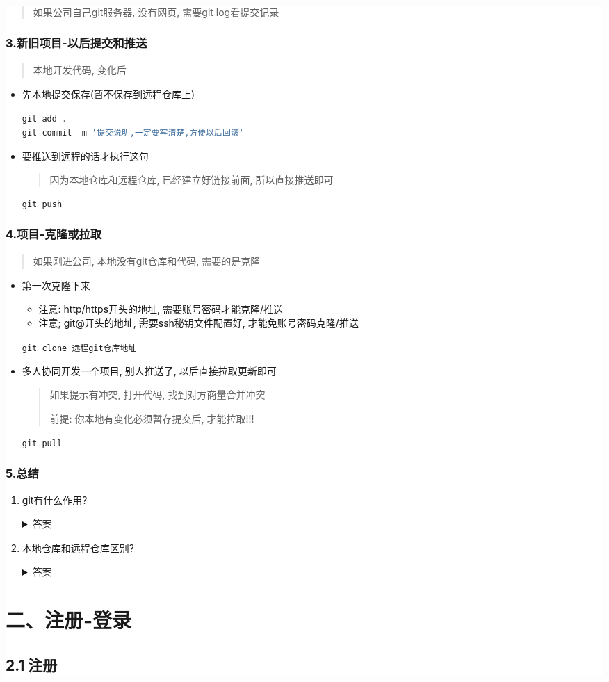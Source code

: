    > 如果公司自己git服务器, 没有网页, 需要git log看提交记录

### 3.新旧项目-以后提交和推送

> 本地开发代码, 变化后

* 先本地提交保存(暂不保存到远程仓库上)

  ```js
  git add .
  git commit -m '提交说明,一定要写清楚,方便以后回滚'
  ```

* 要推送到远程的话才执行这句

  > 因为本地仓库和远程仓库, 已经建立好链接前面, 所以直接推送即可

  ```js
  git push
  ```

### 4.项目-克隆或拉取

> 如果刚进公司, 本地没有git仓库和代码, 需要的是克隆

* 第一次克隆下来

  * 注意: http/https开头的地址, 需要账号密码才能克隆/推送
  * 注意; git@开头的地址, 需要ssh秘钥文件配置好, 才能免账号密码克隆/推送

  ```js
  git clone 远程git仓库地址
  ```

* 多人协同开发一个项目, 别人推送了, 以后直接拉取更新即可

  > 如果提示有冲突, 打开代码, 找到对方商量合并冲突
  >
  > 前提: 你本地有变化必须暂存提交后, 才能拉取!!!

  ```js
  git pull
  ```

### 5.总结

1. git有什么作用?

   <details><summary>答案</summary></details>
   
   
2. 本地仓库和远程仓库区别?

   <details><summary>答案</summary></details>



# 二、注册-登录

## 2.1 注册
